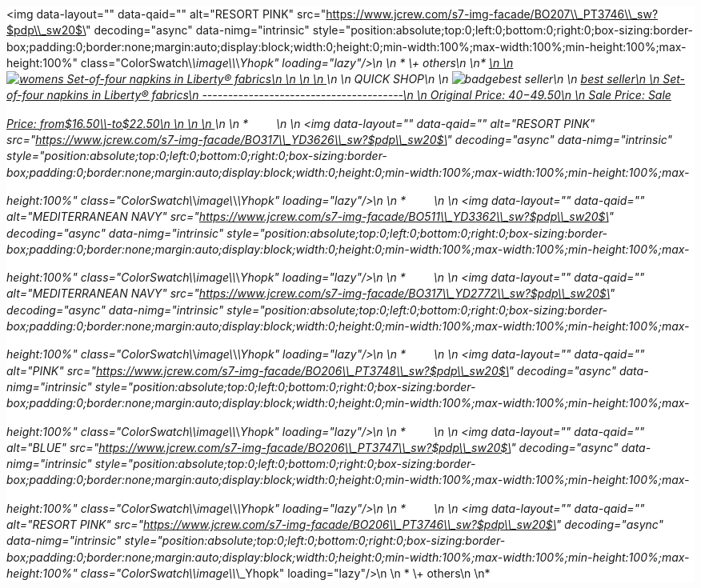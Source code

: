 <img data-layout=\"\" data-qaid=\"\" alt=\"RESORT PINK\" src=\"https://www.jcrew.com/s7-img-facade/BO207\\_PT3746\\_sw?$pdp\\_sw20$\" decoding=\"async\" data-nimg=\"intrinsic\" style=\"position:absolute;top:0;left:0;bottom:0;right:0;box-sizing:border-box;padding:0;border:none;margin:auto;display:block;width:0;height:0;min-width:100%;max-width:100%;min-height:100%;max-height:100%\" class=\"ColorSwatch\\_\\_image\\_\\_\\_Yhopk\" loading=\"lazy\"/>\n        \n    *   \\+ others\n    \n*   [\n    \n    ![womens Set-of-four napkins in Liberty&reg; fabrics](https://www.jcrew.com/s7-img-facade/BO206_PT3747?hei=640&crop=0,0,512,0)\n    \n    \n    \n    ](/m/womens/categories/accessories/home/table-top/set-of-four-napkins-in-libertyreg-fabrics/MP548?display=standard&fit=Classic&color_name=blue&colorProductCode=BO206)\n    \n    QUICK SHOP\n    \n    ![badge](https://www.jcrew.com/s7-img-facade/TS)best seller\n    \n    [best seller\n    \n    Set-of-four napkins in Liberty® fabrics\n    ---------------------------------------\n    \n    Original Price: $40-$49.50\n    \n    Sale Price: Sale Price: from$16.50\\-to$22.50\n    \n    \n    \n    ](/m/womens/categories/accessories/home/table-top/set-of-four-napkins-in-libertyreg-fabrics/MP548?display=standard&fit=Classic&color_name=blue&colorProductCode=BO206)\n    \n    *   ![](data:image/svg+xml,%3csvg%20xmlns=%27http://www.w3.org/2000/svg%27%20version=%271.1%27%20width=%2730%27%20height=%2730%27/%3e)![RESORT PINK](data:image/gif;base64,R0lGODlhAQABAIAAAAAAAP///yH5BAEAAAAALAAAAAABAAEAAAIBRAA7)\n        \n        <img data-layout=\"\" data-qaid=\"\" alt=\"RESORT PINK\" src=\"https://www.jcrew.com/s7-img-facade/BO317\\_YD3626\\_sw?$pdp\\_sw20$\" decoding=\"async\" data-nimg=\"intrinsic\" style=\"position:absolute;top:0;left:0;bottom:0;right:0;box-sizing:border-box;padding:0;border:none;margin:auto;display:block;width:0;height:0;min-width:100%;max-width:100%;min-height:100%;max-height:100%\" class=\"ColorSwatch\\_\\_image\\_\\_\\_Yhopk\" loading=\"lazy\"/>\n        \n    *   ![](data:image/svg+xml,%3csvg%20xmlns=%27http://www.w3.org/2000/svg%27%20version=%271.1%27%20width=%2730%27%20height=%2730%27/%3e)![MEDITERRANEAN NAVY](data:image/gif;base64,R0lGODlhAQABAIAAAAAAAP///yH5BAEAAAAALAAAAAABAAEAAAIBRAA7)\n        \n        <img data-layout=\"\" data-qaid=\"\" alt=\"MEDITERRANEAN NAVY\" src=\"https://www.jcrew.com/s7-img-facade/BO511\\_YD3362\\_sw?$pdp\\_sw20$\" decoding=\"async\" data-nimg=\"intrinsic\" style=\"position:absolute;top:0;left:0;bottom:0;right:0;box-sizing:border-box;padding:0;border:none;margin:auto;display:block;width:0;height:0;min-width:100%;max-width:100%;min-height:100%;max-height:100%\" class=\"ColorSwatch\\_\\_image\\_\\_\\_Yhopk\" loading=\"lazy\"/>\n        \n    *   ![](data:image/svg+xml,%3csvg%20xmlns=%27http://www.w3.org/2000/svg%27%20version=%271.1%27%20width=%2730%27%20height=%2730%27/%3e)![MEDITERRANEAN NAVY](data:image/gif;base64,R0lGODlhAQABAIAAAAAAAP///yH5BAEAAAAALAAAAAABAAEAAAIBRAA7)\n        \n        <img data-layout=\"\" data-qaid=\"\" alt=\"MEDITERRANEAN NAVY\" src=\"https://www.jcrew.com/s7-img-facade/BO317\\_YD2772\\_sw?$pdp\\_sw20$\" decoding=\"async\" data-nimg=\"intrinsic\" style=\"position:absolute;top:0;left:0;bottom:0;right:0;box-sizing:border-box;padding:0;border:none;margin:auto;display:block;width:0;height:0;min-width:100%;max-width:100%;min-height:100%;max-height:100%\" class=\"ColorSwatch\\_\\_image\\_\\_\\_Yhopk\" loading=\"lazy\"/>\n        \n    *   ![](data:image/svg+xml,%3csvg%20xmlns=%27http://www.w3.org/2000/svg%27%20version=%271.1%27%20width=%2730%27%20height=%2730%27/%3e)![PINK](data:image/gif;base64,R0lGODlhAQABAIAAAAAAAP///yH5BAEAAAAALAAAAAABAAEAAAIBRAA7)\n        \n        <img data-layout=\"\" data-qaid=\"\" alt=\"PINK\" src=\"https://www.jcrew.com/s7-img-facade/BO206\\_PT3748\\_sw?$pdp\\_sw20$\" decoding=\"async\" data-nimg=\"intrinsic\" style=\"position:absolute;top:0;left:0;bottom:0;right:0;box-sizing:border-box;padding:0;border:none;margin:auto;display:block;width:0;height:0;min-width:100%;max-width:100%;min-height:100%;max-height:100%\" class=\"ColorSwatch\\_\\_image\\_\\_\\_Yhopk\" loading=\"lazy\"/>\n        \n    *   ![](data:image/svg+xml,%3csvg%20xmlns=%27http://www.w3.org/2000/svg%27%20version=%271.1%27%20width=%2730%27%20height=%2730%27/%3e)![BLUE](data:image/gif;base64,R0lGODlhAQABAIAAAAAAAP///yH5BAEAAAAALAAAAAABAAEAAAIBRAA7)\n        \n        <img data-layout=\"\" data-qaid=\"\" alt=\"BLUE\" src=\"https://www.jcrew.com/s7-img-facade/BO206\\_PT3747\\_sw?$pdp\\_sw20$\" decoding=\"async\" data-nimg=\"intrinsic\" style=\"position:absolute;top:0;left:0;bottom:0;right:0;box-sizing:border-box;padding:0;border:none;margin:auto;display:block;width:0;height:0;min-width:100%;max-width:100%;min-height:100%;max-height:100%\" class=\"ColorSwatch\\_\\_image\\_\\_\\_Yhopk\" loading=\"lazy\"/>\n        \n    *   ![](data:image/svg+xml,%3csvg%20xmlns=%27http://www.w3.org/2000/svg%27%20version=%271.1%27%20width=%2730%27%20height=%2730%27/%3e)![RESORT PINK](data:image/gif;base64,R0lGODlhAQABAIAAAAAAAP///yH5BAEAAAAALAAAAAABAAEAAAIBRAA7)\n        \n        <img data-layout=\"\" data-qaid=\"\" alt=\"RESORT PINK\" src=\"https://www.jcrew.com/s7-img-facade/BO206\\_PT3746\\_sw?$pdp\\_sw20$\" decoding=\"async\" data-nimg=\"intrinsic\" style=\"position:absolute;top:0;left:0;bottom:0;right:0;box-sizing:border-box;padding:0;border:none;margin:auto;display:block;width:0;height:0;min-width:100%;max-width:100%;min-height:100%;max-height:100%\" class=\"ColorSwatch\\_\\_image\\_\\_\\_Yhopk\" loading=\"lazy\"/>\n        \n    *   \\+ others\n    \n*